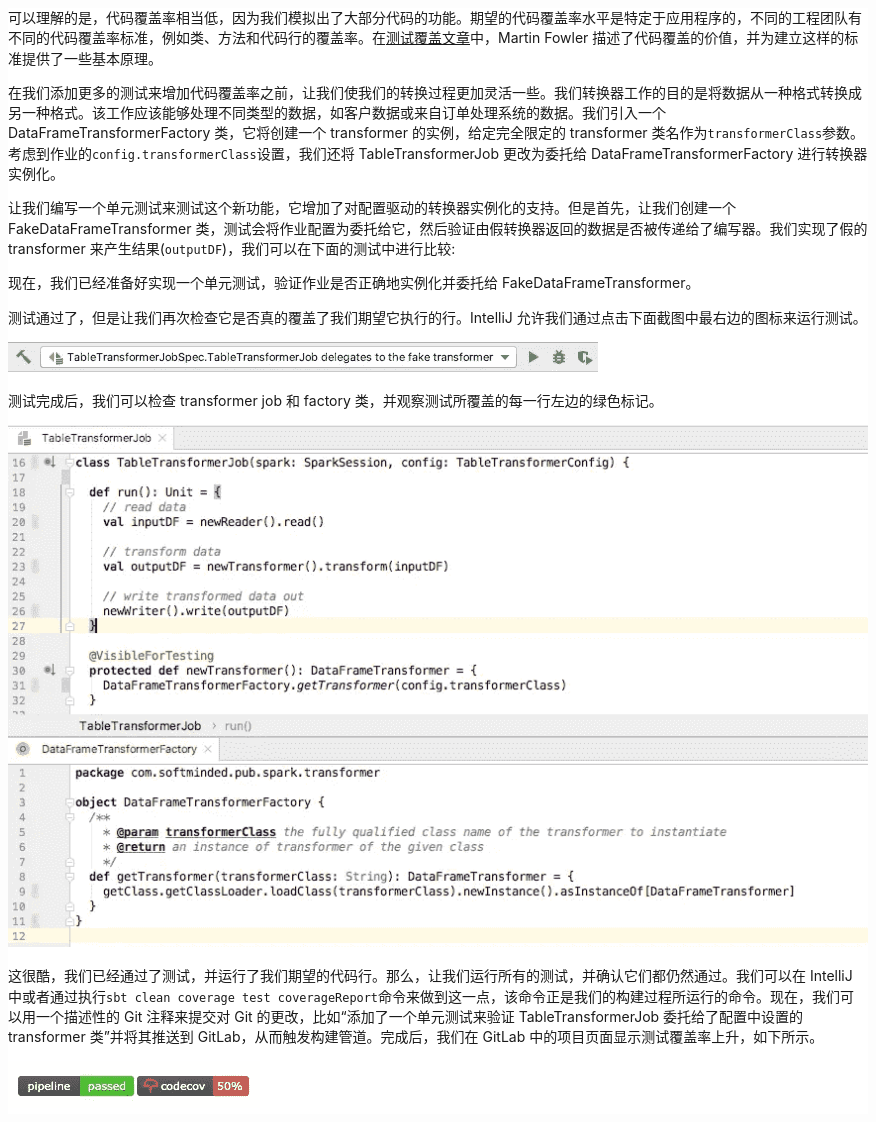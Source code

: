 可以理解的是，代码覆盖率相当低，因为我们模拟出了大部分代码的功能。期望的代码覆盖率水平是特定于应用程序的，不同的工程团队有不同的代码覆盖率标准，例如类、方法和代码行的覆盖率。在[测试覆盖文章](https://www.martinfowler.com/bliki/TestCoverage.html)中，Martin Fowler 描述了代码覆盖的价值，并为建立这样的标准提供了一些基本原理。

在我们添加更多的测试来增加代码覆盖率之前，让我们使我们的转换过程更加灵活一些。我们转换器工作的目的是将数据从一种格式转换成另一种格式。该工作应该能够处理不同类型的数据，如客户数据或来自订单处理系统的数据。我们引入一个 DataFrameTransformerFactory 类，它将创建一个 transformer 的实例，给定完全限定的 transformer 类名作为`transformerClass`参数。考虑到作业的`config.transformerClass`设置，我们还将 TableTransformerJob 更改为委托给 DataFrameTransformerFactory 进行转换器实例化。

让我们编写一个单元测试来测试这个新功能，它增加了对配置驱动的转换器实例化的支持。但是首先，让我们创建一个 FakeDataFrameTransformer 类，测试会将作业配置为委托给它，然后验证由假转换器返回的数据是否被传递给了编写器。我们实现了假的 transformer 来产生结果(`outputDF`)，我们可以在下面的测试中进行比较:

现在，我们已经准备好实现一个单元测试，验证作业是否正确地实例化并委托给 FakeDataFrameTransformer。

测试通过了，但是让我们再次检查它是否真的覆盖了我们期望它执行的行。IntelliJ 允许我们通过点击下面截图中最右边的图标来运行测试。

![](img/c49da4859ec1fcb0bdb2f85ea6f4d3f5.png)

测试完成后，我们可以检查 transformer job 和 factory 类，并观察测试所覆盖的每一行左边的绿色标记。

![](img/de4c2fa54a3e7fe843b540489fe77ee9.png)

这很酷，我们已经通过了测试，并运行了我们期望的代码行。那么，让我们运行所有的测试，并确认它们都仍然通过。我们可以在 IntelliJ 中或者通过执行`sbt clean coverage test coverageReport`命令来做到这一点，该命令正是我们的构建过程所运行的命令。现在，我们可以用一个描述性的 Git 注释来提交对 Git 的更改，比如“添加了一个单元测试来验证 TableTransformerJob 委托给了配置中设置的 transformer 类”并将其推送到 GitLab，从而触发构建管道。完成后，我们在 GitLab 中的项目页面显示测试覆盖率上升，如下所示。

![](img/b9b9383e319458b8a53c584397d83fab.png)

